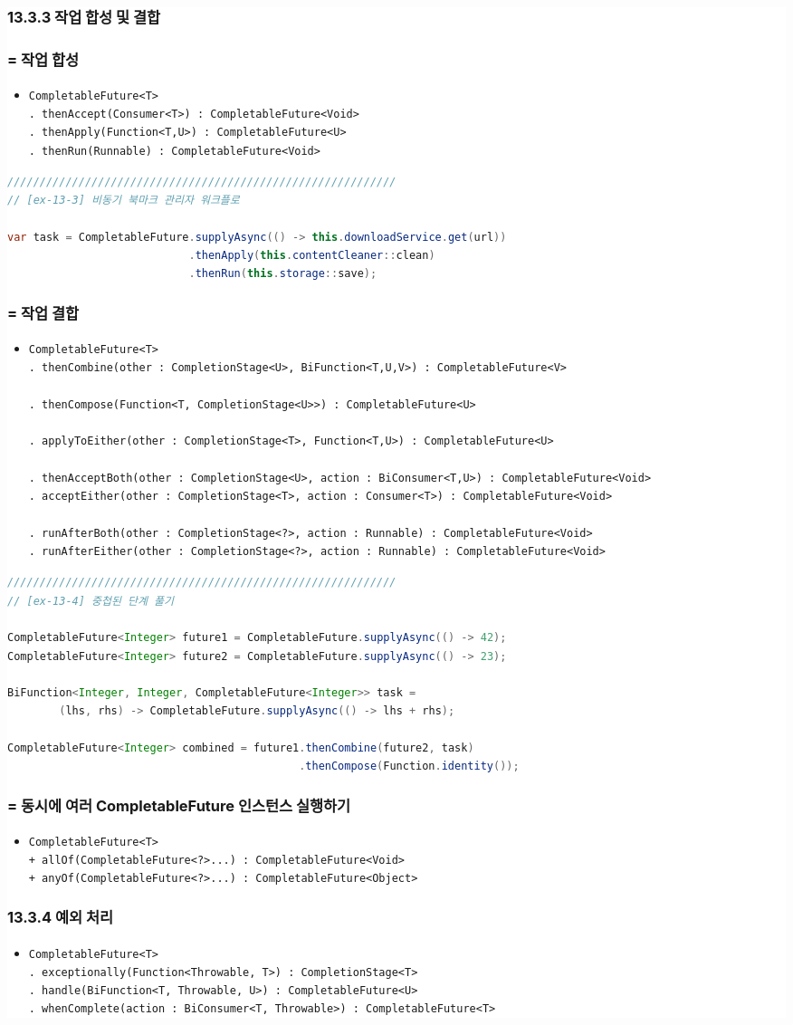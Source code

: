 ### 13.3.3 작업 합성 및 결합

### = 작업 합성

- ```
  CompletableFuture<T>
  . thenAccept(Consumer<T>) : CompletableFuture<Void>
  . thenApply(Function<T,U>) : CompletableFuture<U>
  . thenRun(Runnable) : CompletableFuture<Void>
  ```

```java
////////////////////////////////////////////////////////////
// [ex-13-3] 비동기 북마크 관리자 워크플로

var task = CompletableFuture.supplyAsync(() -> this.downloadService.get(url))
                            .thenApply(this.contentCleaner::clean)
                            .thenRun(this.storage::save);
```

### = 작업 결합

- ```
  CompletableFuture<T>
  . thenCombine(other : CompletionStage<U>, BiFunction<T,U,V>) : CompletableFuture<V>
  
  . thenCompose(Function<T, CompletionStage<U>>) : CompletableFuture<U>

  . applyToEither(other : CompletionStage<T>, Function<T,U>) : CompletableFuture<U>

  . thenAcceptBoth(other : CompletionStage<U>, action : BiConsumer<T,U>) : CompletableFuture<Void>
  . acceptEither(other : CompletionStage<T>, action : Consumer<T>) : CompletableFuture<Void>

  . runAfterBoth(other : CompletionStage<?>, action : Runnable) : CompletableFuture<Void>
  . runAfterEither(other : CompletionStage<?>, action : Runnable) : CompletableFuture<Void>
  ```

```java
////////////////////////////////////////////////////////////
// [ex-13-4] 중첩된 단계 풀기

CompletableFuture<Integer> future1 = CompletableFuture.supplyAsync(() -> 42);
CompletableFuture<Integer> future2 = CompletableFuture.supplyAsync(() -> 23);

BiFunction<Integer, Integer, CompletableFuture<Integer>> task =
        (lhs, rhs) -> CompletableFuture.supplyAsync(() -> lhs + rhs);

CompletableFuture<Integer> combined = future1.thenCombine(future2, task)
                                             .thenCompose(Function.identity());
```

### = 동시에 여러 CompletableFuture 인스턴스 실행하기

- ```
  CompletableFuture<T>
  + allOf(CompletableFuture<?>...) : CompletableFuture<Void>
  + anyOf(CompletableFuture<?>...) : CompletableFuture<Object>
  ```

### 13.3.4 예외 처리

- ```
  CompletableFuture<T>
  . exceptionally(Function<Throwable, T>) : CompletionStage<T>
  . handle(BiFunction<T, Throwable, U>) : CompletableFuture<U>
  . whenComplete(action : BiConsumer<T, Throwable>) : CompletableFuture<T>
  ```